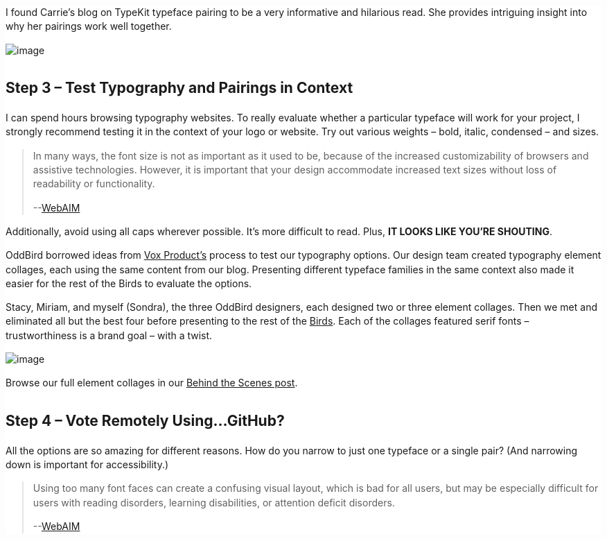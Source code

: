 I found Carrie’s blog on TypeKit typeface pairing to be a very
informative and hilarious read. She provides intriguing insight into why
her pairings work well together.

![image][8]

  [Carrie Dils]: https://carriedils.com/typekit-font-pairings/
  [8]: /static/images/blog/2017/typography/carriedils.jpg

## Step 3 – Test Typography and Pairings in Context

I can spend hours browsing typography websites. To really evaluate
whether a particular typeface will work for your project, I strongly
recommend testing it in the context of your logo or website. Try out
various weights – bold, italic, condensed – and sizes.

> In many ways, the font size is not as important as it used to be,
> because of the increased customizability of browsers and assistive
> technologies. However, it is important that your design accommodate
> increased text sizes without loss of readability or functionality.
>
> --[WebAIM]

Additionally, avoid using all caps wherever possible. It’s more
difficult to read. Plus, **IT LOOKS LIKE YOU’RE SHOUTING**.

OddBird borrowed ideas from [Vox Product’s] process to test our
typography options. Our design team created typography element collages,
each using the same content from our blog. Presenting different typeface
families in the same context also made it easier for the rest of the
Birds to evaluate the options.

Stacy, Miriam, and myself (Sondra), the three OddBird designers, each
designed two or three element collages. Then we met and eliminated all
but the best four before presenting to the rest of the [Birds]. Each of
the collages featured serif fonts – trustworthiness is a brand goal –
with a twist.

![image][9]

Browse our full element collages in our [Behind the Scenes post].

  [WebAIM]: http://webaim.org/techniques/fonts/
  [Vox Product’s]: https://product.voxmedia.com/2013/1/24/5426808/an-inside-peek-into-the-polygon-design-process
  [Birds]: /birds/
  [9]: /static/images/blog/2017/typography/elementcollagecollage.jpg
  [Behind the Scenes post]: /2016/11/04/branding-type/

## Step 4 – Vote Remotely Using…GitHub?

All the options are so amazing for different reasons. How do you narrow
to just one typeface or a single pair? (And narrowing down is important
for accessibility.)

> Using too many font faces can create a confusing visual layout, which
> is bad for all users, but may be especially difficult for users with
> reading disorders, learning disabilities, or attention deficit
> disorders.
>
> --[WebAIM]


  [open redesign process]: /2016/07/12/open-design/
  [choosing brand colors for your website]: /2017/1/16/color/
  [OddSite Brand Goals]: /2016/11/04/branding-type/
  [study by Errol Morris]: http://www.fastcodesign.com/3046365/errol-morris-how-typography-shapes-our-perception-of-truth
  [image]: /static/images/blog/2017/typography/librebaskerville.jpg
  [1]: /static/images/blog/2017/typography/amatic.jpg
  [Font Squirrel]: https://www.fontsquirrel.com/
  [2]: /static/images/blog/2017/typography/fontsquirrel.jpg
  [Fontspring]: https://www.fontspring.com/
  [CoachHub app]: /2015/08/14/coachhub-study/
  [3]: /static/images/blog/2017/typography/fontspring.jpg
  [Adobe TypeKit]: https://typekit.com/
  [licensing details]: https://helpx.adobe.com/typekit/using/font-licensing.html#sync-lic
  [TypeKit Design Gallery]: https://typekit.com/gallery
  [4]: /static/images/blog/2017/typography/typekit.jpg
  [Google Fonts]: https://fonts.google.com
  [5]: /static/images/blog/2017/typography/googlefonts.jpg
  [Typewolf]: https://www.typewolf.com/
  [6]: /static/images/blog/2017/typography/typewolf.jpg
  [Font Pair]: http://fontpair.co/
  [7]: /static/images/blog/2017/typography/fontpair.jpg
  [Dotmocracy]: https://en.wikipedia.org/wiki/Dotmocracy
  [OddFriends Slack channel]: http://friends.oddbird.net
  [GitHub Issues]: https://github.com/oddbird/oddsite/issues/49
  [10]: /static/images/blog/2017/typography/github.jpg
  [11]: /static/images/blog/2017/typography/freight.jpg
  [Typedia]: http://typedia.com/explore/typeface/freight-text/
  [create a custom font stack]: https://24ways.org/2011/creating-custom-font-stacks-with-unicode-range/
  [12]: /static/images/blog/2017/typography/numbers.jpg
  [Darden Studio]: https://www.dardenstudio.com/
  [Phil’s Fonts]: https://philsfonts.com/index.php/fonts/overview/GF060021X1
  [13]: /static/images/blog/2017/typography/darden.jpg
  [14]: /static/images/blog/2017/typography/alphabet.jpg
  [OddFriends Slack channel]: http://friends.oddbird.net